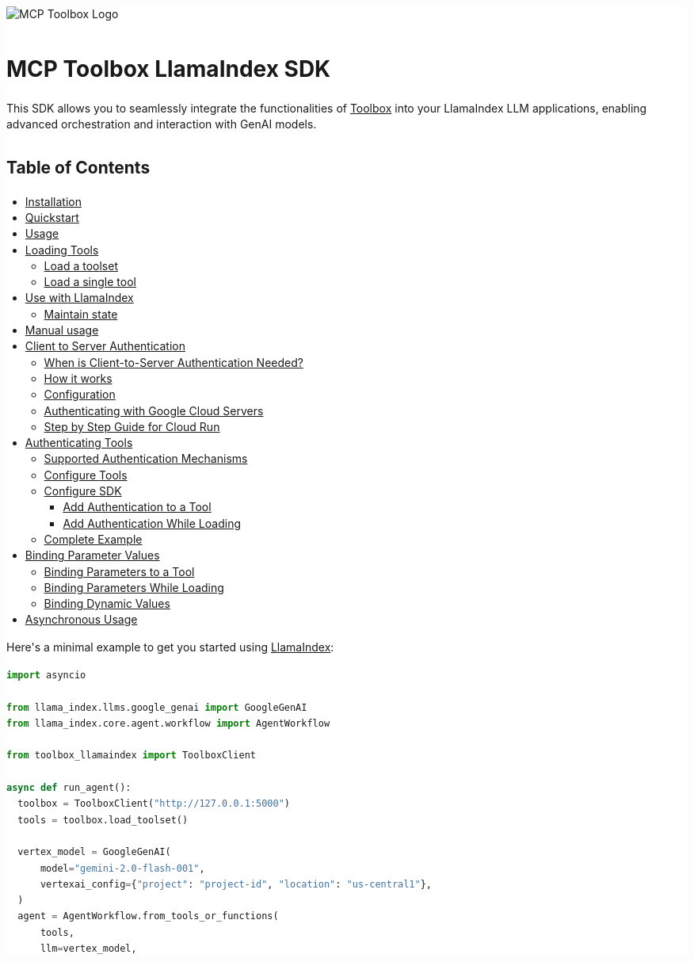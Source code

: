 ![MCP Toolbox Logo](https://raw.githubusercontent.com/googleapis/genai-toolbox/main/logo.png)
# MCP Toolbox LlamaIndex SDK

This SDK allows you to seamlessly integrate the functionalities of
[Toolbox](https://github.com/googleapis/genai-toolbox) into your LlamaIndex LLM
applications, enabling advanced orchestration and interaction with GenAI models.


## Table of Contents


- [Installation](#installation)
- [Quickstart](#quickstart)
- [Usage](#usage)
- [Loading Tools](#loading-tools)
    - [Load a toolset](#load-a-toolset)
    - [Load a single tool](#load-a-single-tool)
- [Use with LlamaIndex](#use-with-llamaindex)
    - [Maintain state](#maintain-state)
- [Manual usage](#manual-usage)
- [Client to Server Authentication](#client-to-server-authentication)
    - [When is Client-to-Server Authentication Needed?](#when-is-client-to-server-authentication-needed)
    - [How it works](#how-it-works)
    - [Configuration](#configuration)
    - [Authenticating with Google Cloud Servers](#authenticating-with-google-cloud-servers)
    - [Step by Step Guide for Cloud Run](#step-by-step-guide-for-cloud-run)
- [Authenticating Tools](#authenticating-tools)
    - [Supported Authentication Mechanisms](#supported-authentication-mechanisms)
    - [Configure Tools](#configure-tools)
    - [Configure SDK](#configure-sdk)
        - [Add Authentication to a Tool](#add-authentication-to-a-tool)
        - [Add Authentication While Loading](#add-authentication-while-loading)
    - [Complete Example](#complete-example)
- [Binding Parameter Values](#binding-parameter-values)
    - [Binding Parameters to a Tool](#binding-parameters-to-a-tool)
    - [Binding Parameters While Loading](#binding-parameters-while-loading)
    - [Binding Dynamic Values](#binding-dynamic-values)
- [Asynchronous Usage](#asynchronous-usage)



Here's a minimal example to get you started using
[LlamaIndex](https://docs.llamaindex.ai/en/stable/#getting-started):

```py
import asyncio

from llama_index.llms.google_genai import GoogleGenAI
from llama_index.core.agent.workflow import AgentWorkflow

from toolbox_llamaindex import ToolboxClient

async def run_agent():
  toolbox = ToolboxClient("http://127.0.0.1:5000")
  tools = toolbox.load_toolset()

  vertex_model = GoogleGenAI(
      model="gemini-2.0-flash-001",
      vertexai_config={"project": "project-id", "location": "us-central1"},
  )
  agent = AgentWorkflow.from_tools_or_functions(
      tools,
      llm=vertex_model,
```